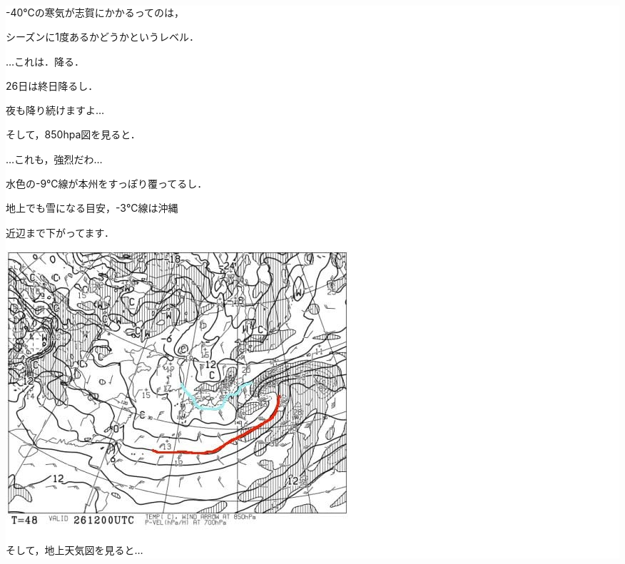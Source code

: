 


-40℃の寒気が志賀にかかるってのは，


シーズンに1度あるかどうかというレベル．


…これは．降る．


26日は終日降るし．


夜も降り続けますよ…





そして，850hpa図を見ると．


…これも，強烈だわ…


水色の-9℃線が本州をすっぽり覆ってるし．


地上でも雪になる目安，-3℃線は沖縄


近辺まで下がってます．




![973d72f368a4233e7010391de39b927c.jpg](images/973d72f368a4233e7010391de39b927c.jpg)







そして，地上天気図を見ると…
